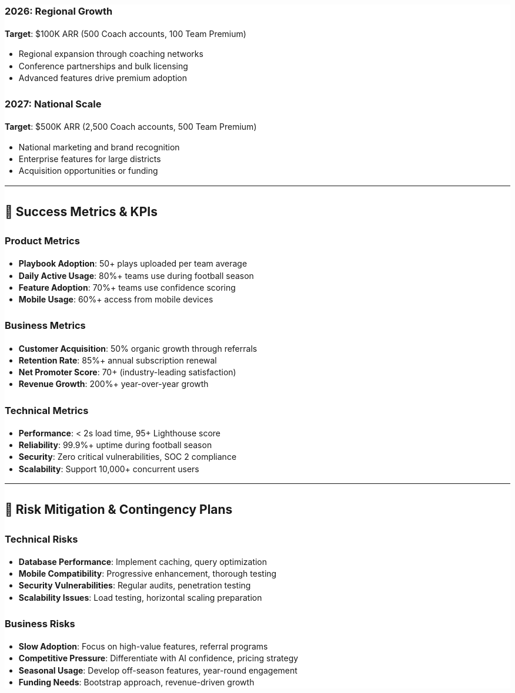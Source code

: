 ### **2026: Regional Growth**
**Target**: $100K ARR (500 Coach accounts, 100 Team Premium)
- Regional expansion through coaching networks
- Conference partnerships and bulk licensing
- Advanced features drive premium adoption

### **2027: National Scale**
**Target**: $500K ARR (2,500 Coach accounts, 500 Team Premium)
- National marketing and brand recognition
- Enterprise features for large districts
- Acquisition opportunities or funding

---

## 🎯 **Success Metrics & KPIs**

### **Product Metrics**
- **Playbook Adoption**: 50+ plays uploaded per team average
- **Daily Active Usage**: 80%+ teams use during football season
- **Feature Adoption**: 70%+ teams use confidence scoring
- **Mobile Usage**: 60%+ access from mobile devices

### **Business Metrics**
- **Customer Acquisition**: 50% organic growth through referrals
- **Retention Rate**: 85%+ annual subscription renewal
- **Net Promoter Score**: 70+ (industry-leading satisfaction)
- **Revenue Growth**: 200%+ year-over-year growth

### **Technical Metrics**
- **Performance**: < 2s load time, 95+ Lighthouse score
- **Reliability**: 99.9%+ uptime during football season
- **Security**: Zero critical vulnerabilities, SOC 2 compliance
- **Scalability**: Support 10,000+ concurrent users

---

## 🚨 **Risk Mitigation & Contingency Plans**

### **Technical Risks**
- **Database Performance**: Implement caching, query optimization
- **Mobile Compatibility**: Progressive enhancement, thorough testing
- **Security Vulnerabilities**: Regular audits, penetration testing
- **Scalability Issues**: Load testing, horizontal scaling preparation

### **Business Risks**
- **Slow Adoption**: Focus on high-value features, referral programs
- **Competitive Pressure**: Differentiate with AI confidence, pricing strategy
- **Seasonal Usage**: Develop off-season features, year-round engagement
- **Funding Needs**: Bootstrap approach, revenue-driven growth

